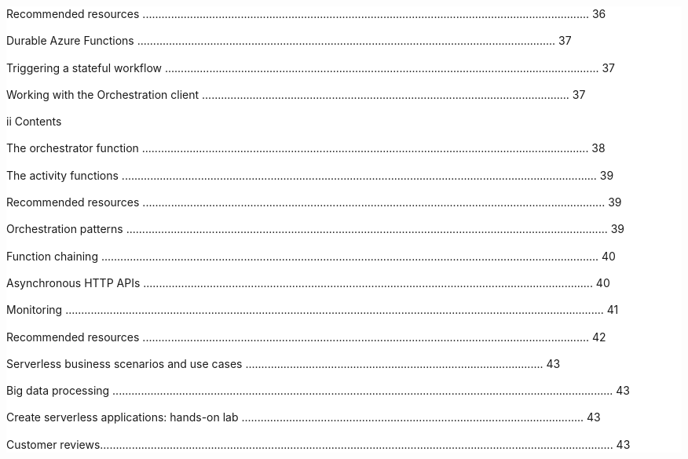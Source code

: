 
Recommended resources ............................................................................................................................................. 36


Durable Azure Functions .................................................................................................................................... 37


Triggering a stateful workflow ......................................................................................................................................... 37


Working with the Orchestration client .................................................................................................................... 37


ii Contents


The orchestrator function ............................................................................................................................................. 38


The activity functions ...................................................................................................................................................... 39


Recommended resources .................................................................................................................................................. 39


Orchestration patterns ........................................................................................................................................................ 39


Function chaining ............................................................................................................................................................. 40


Asynchronous HTTP APIs .............................................................................................................................................. 40


Monitoring .......................................................................................................................................................................... 41


Recommended resources ............................................................................................................................................. 42


Serverless business scenarios and use cases .............................................................................................. 43


Big data processing .............................................................................................................................................................. 43


Create serverless applications: hands-on lab ............................................................................................................ 43


Customer reviews.................................................................................................................................................................. 43

